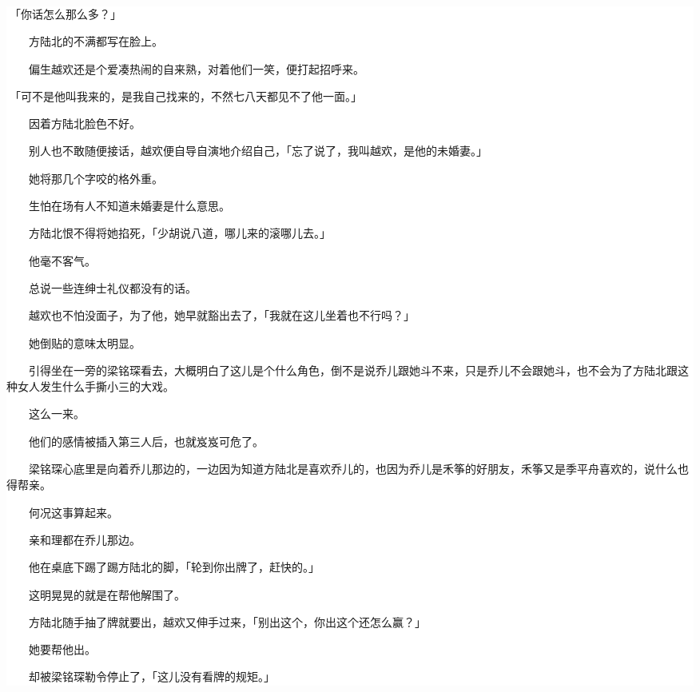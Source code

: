 
 「你话怎么那么多？」


　　方陆北的不满都写在脸上。


　　偏生越欢还是个爱凑热闹的自来熟，对着他们一笑，便打起招呼来。


 「可不是他叫我来的，是我自己找来的，不然七八天都见不了他一面。」


　　因着方陆北脸色不好。


　　别人也不敢随便接话，越欢便自导自演地介绍自己，「忘了说了，我叫越欢，是他的未婚妻。」


　　她将那几个字咬的格外重。


　　生怕在场有人不知道未婚妻是什么意思。


　　方陆北恨不得将她掐死，「少胡说八道，哪儿来的滚哪儿去。」


　　他毫不客气。


　　总说一些连绅士礼仪都没有的话。


　　越欢也不怕没面子，为了他，她早就豁出去了，「我就在这儿坐着也不行吗？」


　　她倒贴的意味太明显。


　　引得坐在一旁的梁铭琛看去，大概明白了这儿是个什么角色，倒不是说乔儿跟她斗不来，只是乔儿不会跟她斗，也不会为了方陆北跟这种女人发生什么手撕小三的大戏。


　　这么一来。


　　他们的感情被插入第三人后，也就岌岌可危了。


　　梁铭琛心底里是向着乔儿那边的，一边因为知道方陆北是喜欢乔儿的，也因为乔儿是禾筝的好朋友，禾筝又是季平舟喜欢的，说什么也得帮亲。


　　何况这事算起来。


　　亲和理都在乔儿那边。


　　他在桌底下踢了踢方陆北的脚，「轮到你出牌了，赶快的。」


　　这明晃晃的就是在帮他解围了。


　　方陆北随手抽了牌就要出，越欢又伸手过来，「别出这个，你出这个还怎么赢？」


　　她要帮他出。


　　却被梁铭琛勒令停止了，「这儿没有看牌的规矩。」

